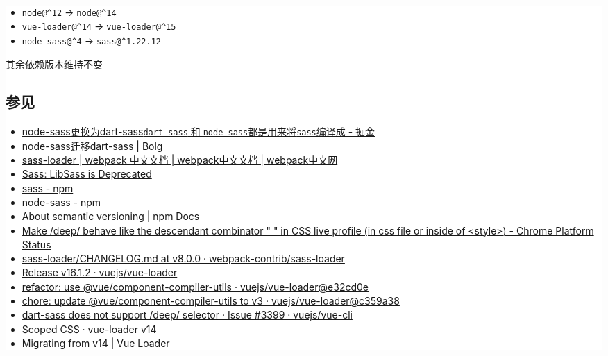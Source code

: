- `node@^12` -> `node@^14`
- `vue-loader@^14` -> `vue-loader@^15`
- `node-sass@^4` -> `sass@^1.22.12`

其余依赖版本维持不变

## 参见

- [node-sass更换为dart-sass`dart-sass` 和 `node-sass`都是用来将`sass`编译成 - 掘金](https://juejin.cn/post/7327094228350500914)
- [node-sass迁移dart-sass | Bolg](https://sunchenggit.github.io/2021/01/13/node-sass%E8%BF%81%E7%A7%BBdart-sass/)
- [sass-loader | webpack 中文文档 | webpack中文文档 | webpack中文网](https://www.webpackjs.com/loaders/sass-loader/)
- [Sass: LibSass is Deprecated](https://sass-lang.com/blog/libsass-is-deprecated/)
- [sass - npm](https://www.npmjs.com/package/sass?activeTab=versions)
- [node-sass - npm](https://www.npmjs.com/package/node-sass)
- [About semantic versioning | npm Docs](https://docs.npmjs.com/about-semantic-versioning)
- [Make /deep/ behave like the descendant combinator " " in CSS live profile (in css file or inside of \<style>) - Chrome Platform Status](https://chromestatus.com/feature/4964279606312960)
- [sass-loader/CHANGELOG.md at v8.0.0 · webpack-contrib/sass-loader](https://github.com/webpack-contrib/sass-loader/blob/v8.0.0/CHANGELOG.md)
- [Release v16.1.2 · vuejs/vue-loader](https://github.com/vuejs/vue-loader/releases/tag/v16.1.2)
- [refactor: use @vue/component-compiler-utils · vuejs/vue-loader@e32cd0e](https://github.com/vuejs/vue-loader/commit/e32cd0e4372fcc6f13b6c307402713807516d71c#diff-7ae45ad102eab3b6d7e7896acd08c427a9b25b346470d7bc6507b6481575d519)
- [chore: update @vue/component-compiler-utils to v3 · vuejs/vue-loader@c359a38](https://github.com/vuejs/vue-loader/commit/c359a38db0fbb4135fc97114baec3cd557d4123a)
- [dart-sass does not support /deep/ selector · Issue #3399 · vuejs/vue-cli](https://github.com/vuejs/vue-cli/issues/3399#issuecomment-466319019)
- [Scoped CSS · vue-loader v14](https://vue-loader-v14.vuejs.org/en/features/scoped-css.html)
- [Migrating from v14 | Vue Loader](https://vue-loader.vuejs.org/migrating.html)

